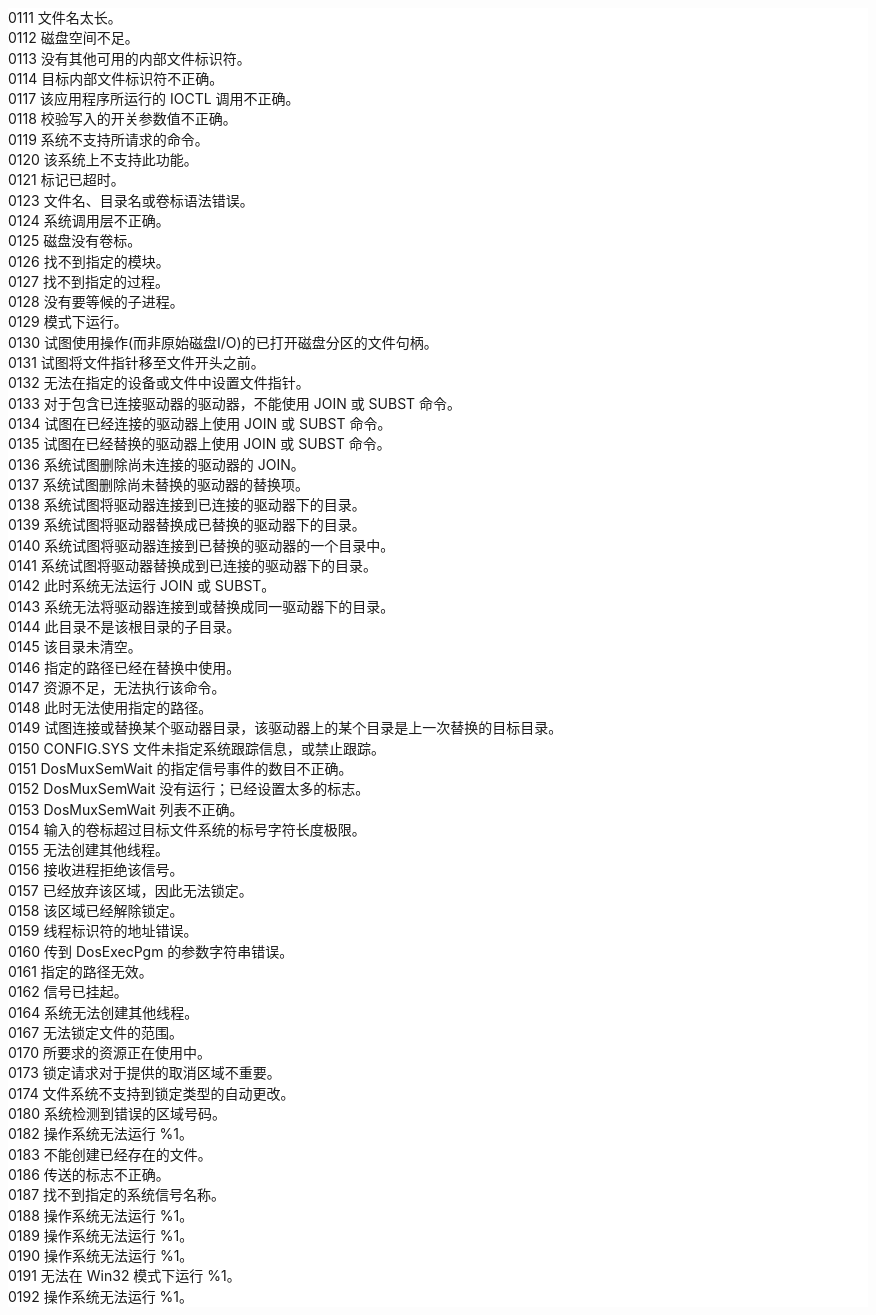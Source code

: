  0111 文件名太长。   
 0112 磁盘空间不足。   
 0113 没有其他可用的内部文件标识符。   
 0114 目标内部文件标识符不正确。   
 0117 该应用程序所运行的 IOCTL 调用不正确。   
 0118 校验写入的开关参数值不正确。   
 0119 系统不支持所请求的命令。   
 0120 该系统上不支持此功能。   
 0121 标记已超时。   
 0123 文件名、目录名或卷标语法错误。   
 0124 系统调用层不正确。   
 0125 磁盘没有卷标。   
 0126 找不到指定的模块。   
 0127 找不到指定的过程。   
 0128 没有要等候的子进程。   
 0129 模式下运行。   
 0130 试图使用操作(而非原始磁盘I/O)的已打开磁盘分区的文件句柄。   
 0131 试图将文件指针移至文件开头之前。   
 0132 无法在指定的设备或文件中设置文件指针。   
 0133 对于包含已连接驱动器的驱动器，不能使用 JOIN 或 SUBST 命令。   
 0134 试图在已经连接的驱动器上使用 JOIN 或 SUBST 命令。   
 0135 试图在已经替换的驱动器上使用 JOIN 或 SUBST 命令。   
 0136 系统试图删除尚未连接的驱动器的 JOIN。   
 0137 系统试图删除尚未替换的驱动器的替换项。   
 0138 系统试图将驱动器连接到已连接的驱动器下的目录。   
 0139 系统试图将驱动器替换成已替换的驱动器下的目录。   
 0140 系统试图将驱动器连接到已替换的驱动器的一个目录中。   
 0141 系统试图将驱动器替换成到已连接的驱动器下的目录。   
 0142 此时系统无法运行 JOIN 或 SUBST。   
 0143 系统无法将驱动器连接到或替换成同一驱动器下的目录。   
 0144 此目录不是该根目录的子目录。   
 0145 该目录未清空。   
 0146 指定的路径已经在替换中使用。   
 0147 资源不足，无法执行该命令。   
 0148 此时无法使用指定的路径。   
 0149 试图连接或替换某个驱动器目录，该驱动器上的某个目录是上一次替换的目标目录。   
 0150 CONFIG.SYS 文件未指定系统跟踪信息，或禁止跟踪。   
 0151 DosMuxSemWait 的指定信号事件的数目不正确。   
 0152 DosMuxSemWait 没有运行；已经设置太多的标志。   
 0153 DosMuxSemWait 列表不正确。   
 0154 输入的卷标超过目标文件系统的标号字符长度极限。   
 0155 无法创建其他线程。   
 0156 接收进程拒绝该信号。   
 0157 已经放弃该区域，因此无法锁定。   
 0158 该区域已经解除锁定。   
 0159 线程标识符的地址错误。   
 0160 传到 DosExecPgm 的参数字符串错误。   
 0161 指定的路径无效。   
 0162 信号已挂起。   
 0164 系统无法创建其他线程。   
 0167 无法锁定文件的范围。   
 0170 所要求的资源正在使用中。   
 0173 锁定请求对于提供的取消区域不重要。   
 0174 文件系统不支持到锁定类型的自动更改。   
 0180 系统检测到错误的区域号码。   
 0182 操作系统无法运行 %1。   
 0183 不能创建已经存在的文件。   
 0186 传送的标志不正确。   
 0187 找不到指定的系统信号名称。   
 0188 操作系统无法运行 %1。   
 0189 操作系统无法运行 %1。   
 0190 操作系统无法运行 %1。   
 0191 无法在 Win32 模式下运行 %1。   
 0192 操作系统无法运行 %1。   